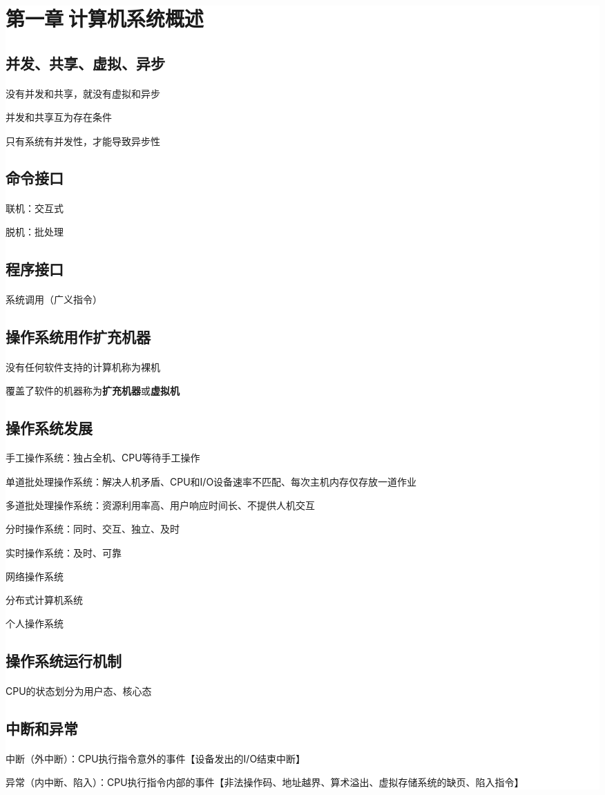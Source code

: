 # 第一章 计算机系统概述

## 并发、共享、虚拟、异步

没有并发和共享，就没有虚拟和异步

并发和共享互为存在条件

只有系统有并发性，才能导致异步性

## 命令接口

联机：交互式

脱机：批处理

## 程序接口

系统调用（广义指令）

## 操作系统用作扩充机器

没有任何软件支持的计算机称为裸机

覆盖了软件的机器称为**扩充机器**或**虚拟机**

## 操作系统发展

手工操作系统：独占全机、CPU等待手工操作

单道批处理操作系统：解决人机矛盾、CPU和I/O设备速率不匹配、每次主机内存仅存放一道作业

多道批处理操作系统：资源利用率高、用户响应时间长、不提供人机交互

分时操作系统：同时、交互、独立、及时

实时操作系统：及时、可靠

网络操作系统

分布式计算机系统

个人操作系统

## 操作系统运行机制

CPU的状态划分为用户态、核心态

## 中断和异常

中断（外中断）：CPU执行指令意外的事件【设备发出的I/O结束中断】

异常（内中断、陷入）：CPU执行指令内部的事件【非法操作码、地址越界、算术溢出、虚拟存储系统的缺页、陷入指令】

